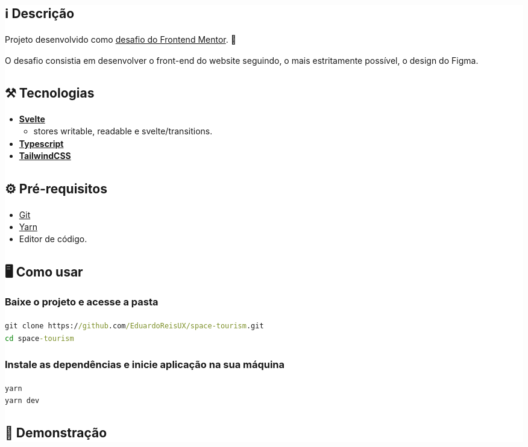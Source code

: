 ## ℹ Descrição

Projeto desenvolvido como [desafio do Frontend Mentor](https://www.frontendmentor.io/challenges/space-tourism-multipage-website-gRWj1URZ3). 🚀

O desafio consistia em desenvolver o front-end do website seguindo, o mais estritamente possível, o design do Figma.

## ⚒ Tecnologias

- [**Svelte**](https://svelte.dev/)
  - stores writable, readable e svelte/transitions.
- [**Typescript**](https://www.typescriptlang.org)
- [**TailwindCSS**](https://tailwindcss.com/)

## ⚙ Pré-requisitos

- [Git](https://git-scm.com)
- [Yarn](https://yarnpkg.com)
- Editor de código.

## 🖥 Como usar

### Baixe o projeto e acesse a pasta

```cmd
git clone https://github.com/EduardoReisUX/space-tourism.git
cd space-tourism
```

### Instale as dependências e inicie aplicação na sua máquina

```cmd
yarn
yarn dev
```

## 👀 Demonstração

<p align="center">